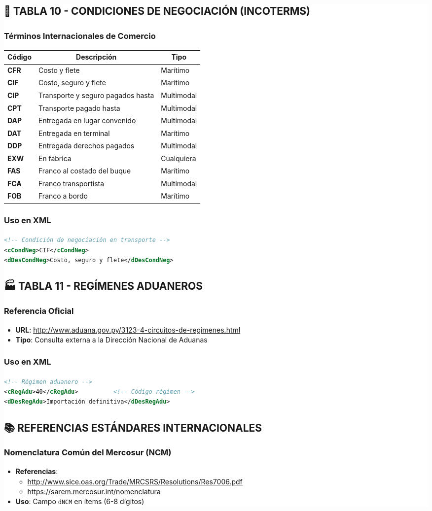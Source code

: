 ## 🚢 **TABLA 10 - CONDICIONES DE NEGOCIACIÓN (INCOTERMS)**

### **Términos Internacionales de Comercio**
| Código | Descripción | Tipo |
|--------|-------------|------|
| **CFR** | Costo y flete | Marítimo |
| **CIF** | Costo, seguro y flete | Marítimo |
| **CIP** | Transporte y seguro pagados hasta | Multimodal |
| **CPT** | Transporte pagado hasta | Multimodal |
| **DAP** | Entregada en lugar convenido | Multimodal |
| **DAT** | Entregada en terminal | Marítimo |
| **DDP** | Entregada derechos pagados | Multimodal |
| **EXW** | En fábrica | Cualquiera |
| **FAS** | Franco al costado del buque | Marítimo |
| **FCA** | Franco transportista | Multimodal |
| **FOB** | Franco a bordo | Marítimo |

### **Uso en XML**
```xml
<!-- Condición de negociación en transporte -->
<cCondNeg>CIF</cCondNeg>
<dDesCondNeg>Costo, seguro y flete</dDesCondNeg>
```

## 🏭 **TABLA 11 - REGÍMENES ADUANEROS**

### **Referencia Oficial**
- **URL**: http://www.aduana.gov.py/3123-4-circuitos-de-regimenes.html
- **Tipo**: Consulta externa a la Dirección Nacional de Aduanas

### **Uso en XML**
```xml
<!-- Régimen aduanero -->
<cRegAdu>40</cRegAdu>          <!-- Código régimen -->
<dDesRegAdu>Importación definitiva</dDesRegAdu>
```

## 📚 **REFERENCIAS ESTÁNDARES INTERNACIONALES**

### **Nomenclatura Común del Mercosur (NCM)**
- **Referencias**: 
  - http://www.sice.oas.org/Trade/MRCSRS/Resolutions/Res7006.pdf
  - https://sarem.mercosur.int/nomenclatura
- **Uso**: Campo `dNCM` en ítems (6-8 dígitos)
